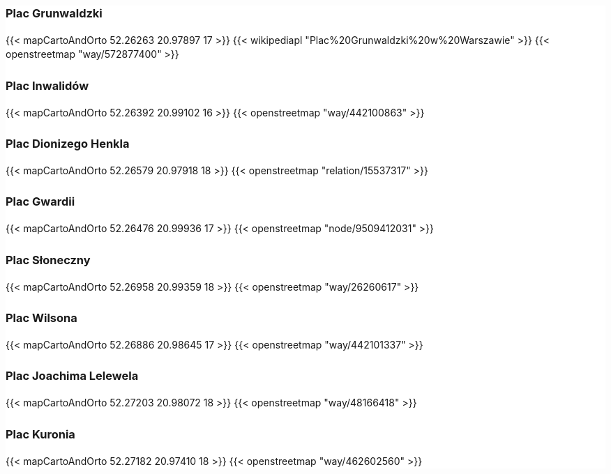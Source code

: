 ### Plac Grunwaldzki
{{< mapCartoAndOrto 52.26263 20.97897 17 >}}
{{< wikipediapl "Plac%20Grunwaldzki%20w%20Warszawie" >}}
{{< openstreetmap "way/572877400" >}}

### Plac Inwalidów
{{< mapCartoAndOrto 52.26392 20.99102 16 >}}
{{< openstreetmap "way/442100863" >}}

### Plac Dionizego Henkla
{{< mapCartoAndOrto 52.26579 20.97918 18 >}}
{{< openstreetmap "relation/15537317" >}}

### Plac Gwardii
{{< mapCartoAndOrto 52.26476 20.99936 17 >}}
{{< openstreetmap "node/9509412031" >}}

### Plac Słoneczny
{{< mapCartoAndOrto 52.26958 20.99359 18 >}}
{{< openstreetmap "way/26260617" >}}

### Plac Wilsona
{{< mapCartoAndOrto 52.26886 20.98645 17 >}}
{{< openstreetmap "way/442101337" >}}

### Plac Joachima Lelewela
{{< mapCartoAndOrto 52.27203 20.98072 18 >}}
{{< openstreetmap "way/48166418" >}}

### Plac Kuronia
{{< mapCartoAndOrto 52.27182 20.97410 18 >}}
{{< openstreetmap "way/462602560" >}}

